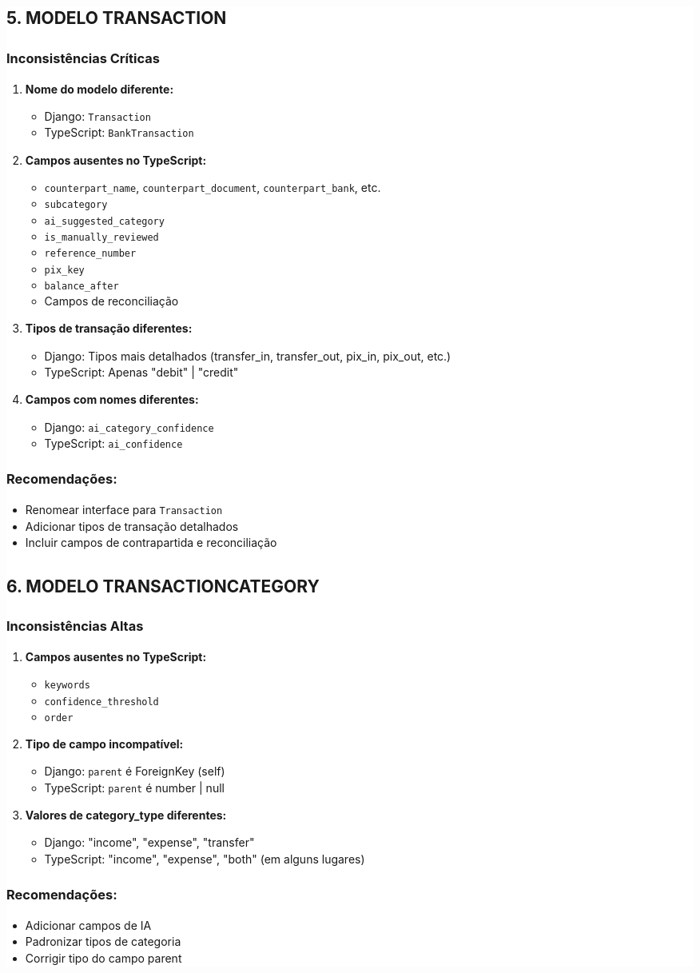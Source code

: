 ## 5. MODELO TRANSACTION

### Inconsistências Críticas
1. **Nome do modelo diferente:**
   - Django: `Transaction`
   - TypeScript: `BankTransaction`

2. **Campos ausentes no TypeScript:**
   - `counterpart_name`, `counterpart_document`, `counterpart_bank`, etc.
   - `subcategory`
   - `ai_suggested_category`
   - `is_manually_reviewed`
   - `reference_number`
   - `pix_key`
   - `balance_after`
   - Campos de reconciliação

3. **Tipos de transação diferentes:**
   - Django: Tipos mais detalhados (transfer_in, transfer_out, pix_in, pix_out, etc.)
   - TypeScript: Apenas "debit" | "credit"

4. **Campos com nomes diferentes:**
   - Django: `ai_category_confidence`
   - TypeScript: `ai_confidence`

### Recomendações:
- Renomear interface para `Transaction`
- Adicionar tipos de transação detalhados
- Incluir campos de contrapartida e reconciliação

## 6. MODELO TRANSACTIONCATEGORY

### Inconsistências Altas
1. **Campos ausentes no TypeScript:**
   - `keywords`
   - `confidence_threshold`
   - `order`

2. **Tipo de campo incompatível:**
   - Django: `parent` é ForeignKey (self)
   - TypeScript: `parent` é number | null

3. **Valores de category_type diferentes:**
   - Django: "income", "expense", "transfer"
   - TypeScript: "income", "expense", "both" (em alguns lugares)

### Recomendações:
- Adicionar campos de IA
- Padronizar tipos de categoria
- Corrigir tipo do campo parent

